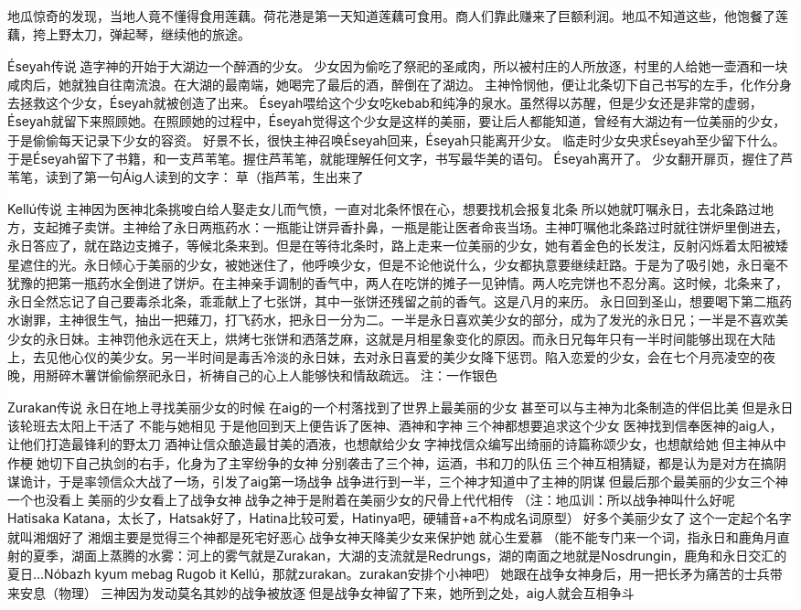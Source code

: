 地瓜惊奇的发现，当地人竟不懂得食用莲藕。荷花港是第一天知道莲藕可食用。商人们靠此赚来了巨额利润。地瓜不知道这些，他饱餐了莲藕，挎上野太刀，弹起琴，继续他的旅途。

Éseyah传说
造字神的开始于大湖边一个醉酒的少女。
少女因为偷吃了祭祀的圣咸肉，所以被村庄的人所放逐，村里的人给她一壶酒和一块咸肉后，她就独自往南流浪。在大湖的最南端，她喝完了最后的酒，醉倒在了湖边。
主神怜悯他，便让北条切下自己书写的左手，化作分身去拯救这个少女，Éseyah就被创造了出来。
Éseyah喂给这个少女吃kebab和纯净的泉水。虽然得以苏醒，但是少女还是非常的虚弱，Éseyah就留下来照顾她。在照顾她的过程中，Éseyah觉得这个少女是这样的美丽，要让后人都能知道，曾经有大湖边有一位美丽的少女，于是偷偷每天记录下少女的容资。
好景不长，很快主神召唤Éseyah回来，Éseyah只能离开少女。
临走时少女央求Éseyah至少留下什么。于是Éseyah留下了书籍，和一支芦苇笔。握住芦苇笔，就能理解任何文字，书写最华美的语句。
Éseyah离开了。
少女翻开扉页，握住了芦苇笔，读到了第一句Áig人读到的文字：
草（指芦苇，生出来了

Kellú传说
主神因为医神北条挑唆白给人娶走女儿而气愤，一直对北条怀恨在心，想要找机会报复北条
所以她就叮嘱永日，去北条路过地方，支起摊子卖饼。主神给了永日两瓶药水：一瓶能让饼异香扑鼻，一瓶是能让医者命丧当场。主神叮嘱他北条路过时就往饼炉里倒进去，永日答应了，就在路边支摊子，等候北条来到。但是在等待北条时，路上走来一位美丽的少女，她有着金色的长发注，反射闪烁着太阳被矮星遮住的光。永日倾心于美丽的少女，被她迷住了，他呼唤少女，但是不论他说什么，少女都执意要继续赶路。于是为了吸引她，永日毫不犹豫的把第一瓶药水全倒进了饼炉。在主神亲手调制的香气中，两人在吃饼的摊子一见钟情。两人吃完饼也不忍分离。这时候，北条来了，永日全然忘记了自己要毒杀北条，乖乖献上了七张饼，其中一张饼还残留之前的香气。这是八月的来历。
永日回到圣山，想要喝下第二瓶药水谢罪，主神很生气，抽出一把薙刀，打飞药水，把永日一分为二。一半是永日喜欢美少女的部分，成为了发光的永日兄；一半是不喜欢美少女的永日妹。主神罚他永远在天上，烘烤七张饼和洒落芝麻，这就是月相星象变化的原因。而永日兄每年只有一半时间能够出现在大陆上，去见他心仪的美少女。另一半时间是毒舌冷淡的永日妹，去对永日喜爱的美少女降下惩罚。陷入恋爱的少女，会在七个月亮凌空的夜晚，用掰碎木薯饼偷偷祭祀永日，祈祷自己的心上人能够快和情敌疏远。
注：一作银色


Zurakan传说
永日在地上寻找美丽少女的时候
在aig的一个村落找到了世界上最美丽的少女
甚至可以与主神为北条制造的伴侣比美
但是永日该轮班去太阳上干活了
不能与她相见
于是他回到天上便告诉了医神、酒神和字神
三个神都想要追求这个少女
医神找到信奉医神的aig人，让他们打造最锋利的野太刀
酒神让信众酿造最甘美的酒液，也想献给少女
字神找信众编写出绮丽的诗篇称颂少女，也想献给她
但主神从中作梗
她切下自己执剑的右手，化身为了主宰纷争的女神
分别袭击了三个神，运酒，书和刀的队伍
三个神互相猜疑，都是认为是对方在搞阴谋诡计，于是率领信众大战了一场，引发了aig第一场战争
战争进行到一半，三个神才知道中了主神的阴谋
但最后那个最美丽的少女三个神一个也没看上
美丽的少女看上了战争女神
战争之神于是附着在美丽少女的尺骨上代代相传
（注：地瓜训：所以战争神叫什么好呢Hatisaka Katana，太长了，Hatsak好了，Hatina比较可爱，Hatinya吧，硬辅音+a不构成名词原型）
好多个美丽少女了
这个一定起个名字
就叫湘烟好了
湘烟主要是觉得三个神都是死宅好恶心
战争女神天降美少女来保护她
就心生爱慕
（能不能专门来一个词，指永日和鹿角月直射的夏季，湖面上蒸腾的水雾：河上的雾气就是Zurakan，大湖的支流就是Redrungs，湖的南面之地就是Nosdrungin，鹿角和永日交汇的夏日...Nóbazh kyum mebag Rugob it Kellú，那就zurakan。zurakan安排个小神吧）
她跟在战争女神身后，用一把长矛为痛苦的士兵带来安息（物理）
三神因为发动莫名其妙的战争被放逐
但是战争女神留了下来，她所到之处，aig人就会互相争斗
